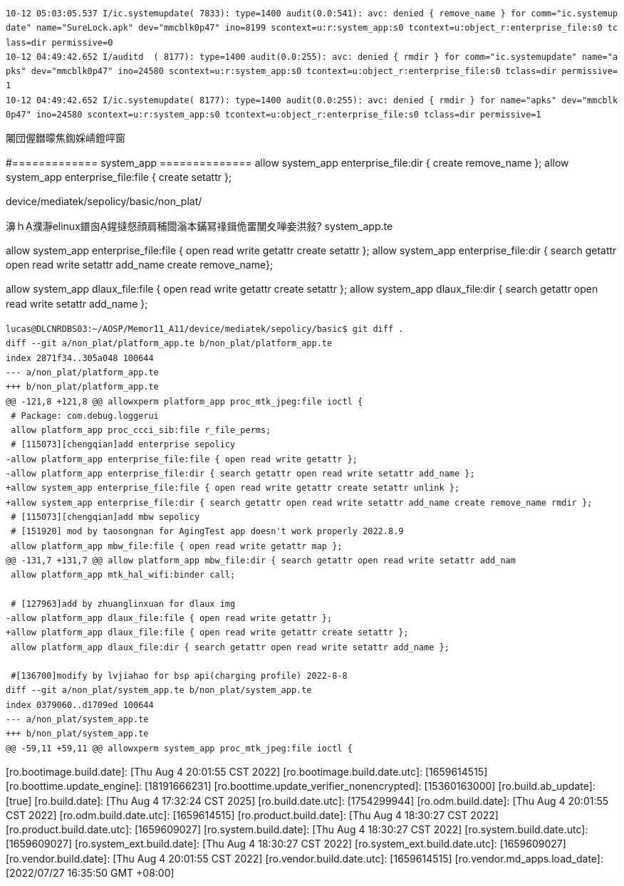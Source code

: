 ```
10-12 05:03:05.537 I/ic.systemupdate( 7833): type=1400 audit(0.0:541): avc: denied { remove_name } for comm="ic.systemupdate" name="SureLock.apk" dev="mmcblk0p47" ino=8199 scontext=u:r:system_app:s0 tcontext=u:object_r:enterprise_file:s0 tclass=dir permissive=0
10-12 04:49:42.652 I/auditd  ( 8177): type=1400 audit(0.0:255): avc: denied { rmdir } for comm="ic.systemupdate" name="apks" dev="mmcblk0p47" ino=24580 scontext=u:r:system_app:s0 tcontext=u:object_r:enterprise_file:s0 tclass=dir permissive=1
10-12 04:49:42.652 I/ic.systemupdate( 8177): type=1400 audit(0.0:255): avc: denied { rmdir } for name="apks" dev="mmcblk0p47" ino=24580 scontext=u:r:system_app:s0 tcontext=u:object_r:enterprise_file:s0 tclass=dir permissive=1
```



闂団偓鐟曚焦鍧婇崝鐙呯窗

#============= system_app ==============
allow system_app enterprise_file:dir { create remove_name };
allow system_app enterprise_file:file { create setattr };



device/mediatek/sepolicy/basic/non_plat/

濞ｈ濮瀞elinux鐠囪鍟撻惄顔肩秿閸滃本鏋冩禒鍓佹畱閺夊啴妾洪敍?
system_app.te

allow system_app enterprise_file:file { open read write getattr create setattr };
allow system_app enterprise_file:dir { search getattr open read write setattr add_name create remove_name};



allow system_app dlaux_file:file { open read write getattr create setattr };
allow system_app dlaux_file:dir { search getattr open read write setattr add_name };



```
lucas@DLCNRDBS03:~/AOSP/Memor11_A11/device/mediatek/sepolicy/basic$ git diff . 
diff --git a/non_plat/platform_app.te b/non_plat/platform_app.te
index 2871f34..305a048 100644
--- a/non_plat/platform_app.te
+++ b/non_plat/platform_app.te
@@ -121,8 +121,8 @@ allowxperm platform_app proc_mtk_jpeg:file ioctl {
 # Package: com.debug.loggerui
 allow platform_app proc_ccci_sib:file r_file_perms;
 # [115073][chengqian]add enterprise sepolicy
-allow platform_app enterprise_file:file { open read write getattr };
-allow platform_app enterprise_file:dir { search getattr open read write setattr add_name };
+allow system_app enterprise_file:file { open read write getattr create setattr unlink };
+allow system_app enterprise_file:dir { search getattr open read write setattr add_name create remove_name rmdir };
 # [115073][chengqian]add mbw sepolicy
 # [151920] mod by taosongnan for AgingTest app doesn't work properly 2022.8.9
 allow platform_app mbw_file:file { open read write getattr map };
@@ -131,7 +131,7 @@ allow platform_app mbw_file:dir { search getattr open read write setattr add_nam
 allow platform_app mtk_hal_wifi:binder call;
 
 # [127963]add by zhuanglinxuan for dlaux img
-allow platform_app dlaux_file:file { open read write getattr };
+allow platform_app dlaux_file:file { open read write getattr create setattr };
 allow platform_app dlaux_file:dir { search getattr open read write setattr add_name };
 
 #[136700]modify by lvjiahao for bsp api(charging profile) 2022-8-8
diff --git a/non_plat/system_app.te b/non_plat/system_app.te
index 0379060..d1709ed 100644
--- a/non_plat/system_app.te
+++ b/non_plat/system_app.te
@@ -59,11 +59,11 @@ allowxperm system_app proc_mtk_jpeg:file ioctl {
```

[ro.bootimage.build.date]: [Thu Aug 4 20:01:55 CST 2022]
[ro.bootimage.build.date.utc]: [1659614515]
[ro.boottime.update_engine]: [18191666231]
[ro.boottime.update_verifier_nonencrypted]: [15360163000]
[ro.build.ab_update]: [true]
[ro.build.date]: [Thu Aug  4 17:32:24 CST 2025]
[ro.build.date.utc]: [1754299944]
[ro.odm.build.date]: [Thu Aug  4 20:01:55 CST 2022]
[ro.odm.build.date.utc]: [1659614515]
[ro.product.build.date]: [Thu Aug  4 18:30:27 CST 2022]
[ro.product.build.date.utc]: [1659609027]
[ro.system.build.date]: [Thu Aug  4 18:30:27 CST 2022]
[ro.system.build.date.utc]: [1659609027]
[ro.system_ext.build.date]: [Thu Aug  4 18:30:27 CST 2022]
[ro.system_ext.build.date.utc]: [1659609027]
[ro.vendor.build.date]: [Thu Aug  4 20:01:55 CST 2022]
[ro.vendor.build.date.utc]: [1659614515]
[ro.vendor.md_apps.load_date]: [2022/07/27 16:35:50 GMT +08:00]